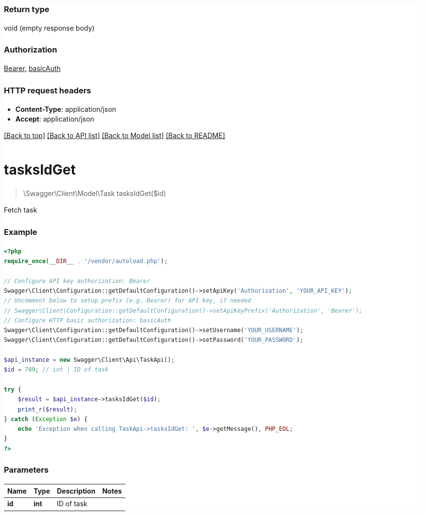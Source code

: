 ### Return type

void (empty response body)

### Authorization

[Bearer](../../README.md#Bearer), [basicAuth](../../README.md#basicAuth)

### HTTP request headers

 - **Content-Type**: application/json
 - **Accept**: application/json

[[Back to top]](#) [[Back to API list]](../../README.md#documentation-for-api-endpoints) [[Back to Model list]](../../README.md#documentation-for-models) [[Back to README]](../../README.md)

# **tasksIdGet**
> \Swagger\Client\Model\Task tasksIdGet($id)

Fetch task

### Example
```php
<?php
require_once(__DIR__ . '/vendor/autoload.php');

// Configure API key authorization: Bearer
Swagger\Client\Configuration::getDefaultConfiguration()->setApiKey('Authorization', 'YOUR_API_KEY');
// Uncomment below to setup prefix (e.g. Bearer) for API key, if needed
// Swagger\Client\Configuration::getDefaultConfiguration()->setApiKeyPrefix('Authorization', 'Bearer');
// Configure HTTP basic authorization: basicAuth
Swagger\Client\Configuration::getDefaultConfiguration()->setUsername('YOUR_USERNAME');
Swagger\Client\Configuration::getDefaultConfiguration()->setPassword('YOUR_PASSWORD');

$api_instance = new Swagger\Client\Api\TaskApi();
$id = 789; // int | ID of task

try {
    $result = $api_instance->tasksIdGet($id);
    print_r($result);
} catch (Exception $e) {
    echo 'Exception when calling TaskApi->tasksIdGet: ', $e->getMessage(), PHP_EOL;
}
?>
```

### Parameters

Name | Type | Description  | Notes
------------- | ------------- | ------------- | -------------
 **id** | **int**| ID of task |
